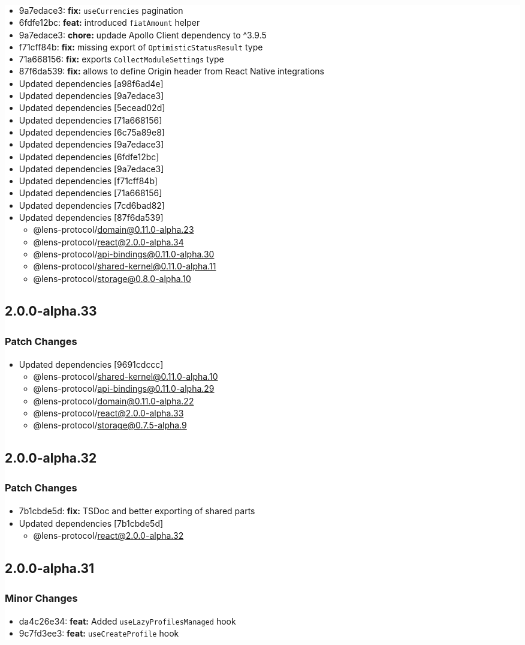 - 9a7edace3: **fix:** `useCurrencies` pagination
- 6fdfe12bc: **feat:** introduced `fiatAmount` helper
- 9a7edace3: **chore:** updade Apollo Client dependency to ^3.9.5
- f71cff84b: **fix:** missing export of `OptimisticStatusResult` type
- 71a668156: **fix:** exports `CollectModuleSettings` type
- 87f6da539: **fix:** allows to define Origin header from React Native integrations
- Updated dependencies [a98f6ad4e]
- Updated dependencies [9a7edace3]
- Updated dependencies [5ecead02d]
- Updated dependencies [71a668156]
- Updated dependencies [6c75a89e8]
- Updated dependencies [9a7edace3]
- Updated dependencies [6fdfe12bc]
- Updated dependencies [9a7edace3]
- Updated dependencies [f71cff84b]
- Updated dependencies [71a668156]
- Updated dependencies [7cd6bad82]
- Updated dependencies [87f6da539]
  - @lens-protocol/domain@0.11.0-alpha.23
  - @lens-protocol/react@2.0.0-alpha.34
  - @lens-protocol/api-bindings@0.11.0-alpha.30
  - @lens-protocol/shared-kernel@0.11.0-alpha.11
  - @lens-protocol/storage@0.8.0-alpha.10

## 2.0.0-alpha.33

### Patch Changes

- Updated dependencies [9691cdccc]
  - @lens-protocol/shared-kernel@0.11.0-alpha.10
  - @lens-protocol/api-bindings@0.11.0-alpha.29
  - @lens-protocol/domain@0.11.0-alpha.22
  - @lens-protocol/react@2.0.0-alpha.33
  - @lens-protocol/storage@0.7.5-alpha.9

## 2.0.0-alpha.32

### Patch Changes

- 7b1cbde5d: **fix:** TSDoc and better exporting of shared parts
- Updated dependencies [7b1cbde5d]
  - @lens-protocol/react@2.0.0-alpha.32

## 2.0.0-alpha.31

### Minor Changes

- da4c26e34: **feat:** Added `useLazyProfilesManaged` hook
- 9c7fd3ee3: **feat:** `useCreateProfile` hook
